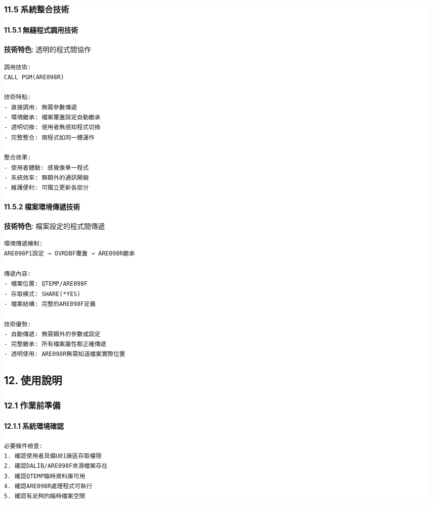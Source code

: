 ### 11.5 系統整合技術

#### 11.5.1 無縫程式調用技術
**技術特色**: 透明的程式間協作

```
調用技術:
CALL PGM(ARE098R)

技術特點:
- 直接調用: 無需參數傳遞
- 環境繼承: 檔案覆蓋設定自動繼承
- 透明切換: 使用者無感知程式切換
- 完整整合: 兩程式如同一體運作

整合效果:
- 使用者體驗: 感覺像單一程式
- 系統效率: 無額外的通訊開銷
- 維護便利: 可獨立更新各部分
```

#### 11.5.2 檔案環境傳遞技術
**技術特色**: 檔案設定的程式間傳遞

```
環境傳遞機制:
ARE098P1設定 → OVRDBF覆蓋 → ARE098R繼承

傳遞內容:
- 檔案位置: QTEMP/ARE098F
- 存取模式: SHARE(*YES)
- 檔案結構: 完整的ARE098F定義

技術優勢:
- 自動傳遞: 無需額外的參數或設定
- 完整繼承: 所有檔案屬性都正確傳遞
- 透明使用: ARE098R無需知道檔案實際位置
```

## 12. 使用說明

### 12.1 作業前準備

#### 12.1.1 系統環境確認
```
必要條件檢查:
1. 確認使用者具備U01廠區存取權限
2. 確認DALIB/ARE098F來源檔案存在
3. 確認QTEMP臨時資料庫可用
4. 確認ARE098R處理程式可執行
5. 確認有足夠的臨時檔案空間
```
